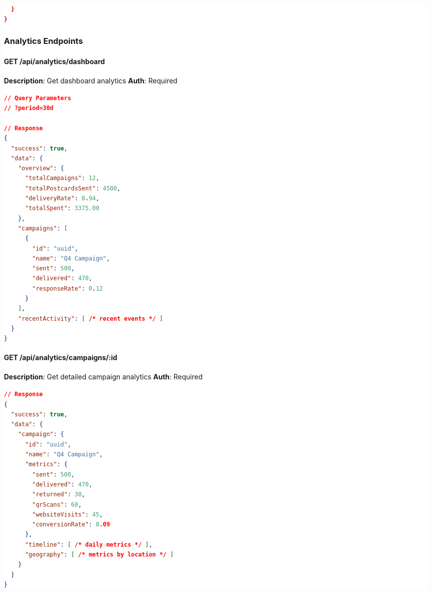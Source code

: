 ```json
  }
}
```

### Analytics Endpoints

#### GET /api/analytics/dashboard
**Description**: Get dashboard analytics
**Auth**: Required
```json
// Query Parameters
// ?period=30d

// Response
{
  "success": true,
  "data": {
    "overview": {
      "totalCampaigns": 12,
      "totalPostcardsSent": 4500,
      "deliveryRate": 0.94,
      "totalSpent": 3375.00
    },
    "campaigns": [
      {
        "id": "uuid",
        "name": "Q4 Campaign",
        "sent": 500,
        "delivered": 470,
        "responseRate": 0.12
      }
    ],
    "recentActivity": [ /* recent events */ ]
  }
}
```

#### GET /api/analytics/campaigns/:id
**Description**: Get detailed campaign analytics
**Auth**: Required
```json
// Response
{
  "success": true,
  "data": {
    "campaign": {
      "id": "uuid",
      "name": "Q4 Campaign",
      "metrics": {
        "sent": 500,
        "delivered": 470,
        "returned": 30,
        "qrScans": 60,
        "websiteVisits": 45,
        "conversionRate": 0.09
      },
      "timeline": [ /* daily metrics */ ],
      "geography": [ /* metrics by location */ ]
    }
  }
}
```

